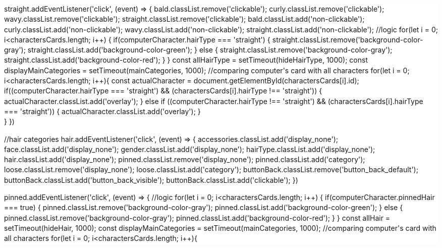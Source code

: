 straight.addEventListener('click', (event) => {
    bald.classList.remove('clickable');
    curly.classList.remove('clickable');
    wavy.classList.remove('clickable');
    straight.classList.remove('clickable');
    bald.classList.add('non-clickable');
    curly.classList.add('non-clickable');
    wavy.classList.add('non-clickable');
    straight.classList.add('non-clickable');
    //logic
    for(let i = 0; i<charactersCards.length; i++) {
        if(computerCharacter.hairType === 'straight') {
            straight.classList.remove('background-color-gray');
            straight.classList.add('background-color-green');
        } else {
            straight.classList.remove('background-color-gray');
            straight.classList.add('background-color-red');
        }
    }
    const allHairType = setTimeout(hideHairType, 1000);
    const displayMainCategories = setTimeout(mainCategories, 1000);
    //comparing computer's card with all characters
    for(let i = 0; i<charactersCards.length; i++){
        const actualCharacter = document.getElementById(charactersCards[i].id);
        if((computerCharacter.hairType === 'straight') && (charactersCards[i].hairType !== 'straight')) {
            actualCharacter.classList.add('overlay');
        } else if ((computerCharacter.hairType !== 'straight') && (charactersCards[i].hairType === 'straight')) {
        actualCharacter.classList.add('overlay');
    }    
}
})

//hair categories
hair.addEventListener('click', (event) => {
    accessories.classList.add('display_none');
    face.classList.add('display_none');
    gender.classList.add('display_none');
    hairType.classList.add('display_none');
    hair.classList.add('display_none');
    pinned.classList.remove('display_none');
    pinned.classList.add('category');
    loose.classList.remove('display_none');
    loose.classList.add('category');
    buttonBack.classList.remove('button_back_default');
    buttonBack.classList.add('button_back_visible');
    buttonBack.classList.add('clickable');
})

pinned.addEventListener('click', (event) => {
    //logic
    for(let i = 0; i<charactersCards.length; i++) {
        if(computerCharacter.pinnedHair === true) {
            pinned.classList.remove('background-color-gray');
            pinned.classList.add('background-color-green');
        } else {
            pinned.classList.remove('background-color-gray');
            pinned.classList.add('background-color-red');
        }
    }
    const allHair = setTimeout(hideHair, 1000);
    const displayMainCategories = setTimeout(mainCategories, 1000);
    //comparing computer's card with all characters
    for(let i = 0; i<charactersCards.length; i++){